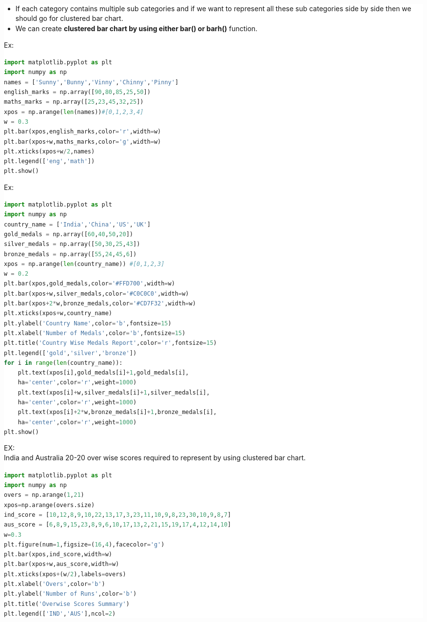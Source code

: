 - If each category contains multiple sub categories and if we want to represent all these sub categories side by side then we should go for clustered bar chart.
- We can create **clustered bar chart by using either bar() or barh()** function.

Ex:
```py
import matplotlib.pyplot as plt
import numpy as np
names = ['Sunny','Bunny','Vinny','Chinny','Pinny']
english_marks = np.array([90,80,85,25,50])
maths_marks = np.array([25,23,45,32,25])
xpos = np.arange(len(names))#[0,1,2,3,4]
w = 0.3
plt.bar(xpos,english_marks,color='r',width=w)
plt.bar(xpos+w,maths_marks,color='g',width=w)
plt.xticks(xpos+w/2,names)
plt.legend(['eng','math'])
plt.show()
```

Ex:
```py
import matplotlib.pyplot as plt
import numpy as np
country_name = ['India','China','US','UK']
gold_medals = np.array([60,40,50,20])
silver_medals = np.array([50,30,25,43])
bronze_medals = np.array([55,24,45,6])
xpos = np.arange(len(country_name)) #[0,1,2,3]
w = 0.2
plt.bar(xpos,gold_medals,color='#FFD700',width=w)
plt.bar(xpos+w,silver_medals,color='#C0C0C0',width=w)
plt.bar(xpos+2*w,bronze_medals,color='#CD7F32',width=w)
plt.xticks(xpos+w,country_name)
plt.ylabel('Country Name',color='b',fontsize=15)
plt.xlabel('Number of Medals',color='b',fontsize=15)
plt.title('Country Wise Medals Report',color='r',fontsize=15)
plt.legend(['gold','silver','bronze'])
for i in range(len(country_name)):
	plt.text(xpos[i],gold_medals[i]+1,gold_medals[i],
	ha='center',color='r',weight=1000)
	plt.text(xpos[i]+w,silver_medals[i]+1,silver_medals[i],
	ha='center',color='r',weight=1000)
	plt.text(xpos[i]+2*w,bronze_medals[i]+1,bronze_medals[i],
	ha='center',color='r',weight=1000)
plt.show()
```
EX:  
India and Australia 20-20 over wise scores required to represent by using clustered bar chart.
```py
import matplotlib.pyplot as plt
import numpy as np
overs = np.arange(1,21)
xpos=np.arange(overs.size)
ind_score = [10,12,8,9,10,22,13,17,3,23,11,10,9,8,23,30,10,9,8,7]
aus_score = [6,8,9,15,23,8,9,6,10,17,13,2,21,15,19,17,4,12,14,10]
w=0.3
plt.figure(num=1,figsize=(16,4),facecolor='g')
plt.bar(xpos,ind_score,width=w)
plt.bar(xpos+w,aus_score,width=w)
plt.xticks(xpos+(w/2),labels=overs)
plt.xlabel('Overs',color='b')
plt.ylabel('Number of Runs',color='b')
plt.title('Overwise Scores Summary')
plt.legend(['IND','AUS'],ncol=2)
```